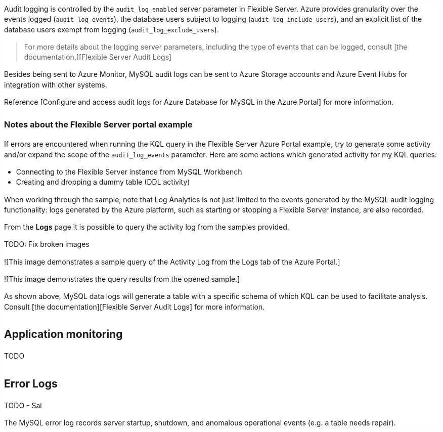 Audit logging is controlled by the `audit_log_enabled` server parameter
in Flexible Server. Azure provides granularity over the events logged
(`audit_log_events`), the database users subject to logging
(`audit_log_include_users`), and an explicit list of the database users
exempt from logging (`audit_log_exclude_users`).

> For more details about the logging server parameters, including the
> type of events that can be logged, consult [the
> documentation.][Flexible Server Audit Logs]

Besides being sent to Azure Monitor, MySQL audit logs can be sent to
Azure Storage accounts and Azure Event Hubs for integration with other
systems.

Reference [Configure and access audit logs for Azure Database for MySQL
in the Azure Portal] for more information.

### Notes about the Flexible Server portal example

If errors are encountered when running the KQL query in the Flexible
Server Azure Portal example, try to generate some activity and/or expand
the scope of the `audit_log_events` parameter. Here are some actions
which generated activity for my KQL queries:

-   Connecting to the Flexible Server instance from MySQL Workbench
-   Creating and dropping a dummy table (DDL activity)

When working through the sample, note that Log Analytics is not just
limited to the events generated by the MySQL audit logging
functionality: logs generated by the Azure platform, such as starting or
stopping a Flexible Server instance, are also recorded.

From the **Logs** page it is possible to query the activity log from the
samples provided.

TODO: Fix broken images

![This image demonstrates a sample query of the Activity Log from the
Logs tab of the Azure Portal.]

![This image demonstrates the query results from the opened sample.]

As shown above, MySQL data logs will generate a table with a specific
schema of which KQL can be used to facilitate analysis. Consult [the
documentation][Flexible Server Audit Logs] for more information.

## Application monitoring

TODO

## Error Logs

TODO - Sai

The MySQL error log records server startup, shutdown, and anomalous
operational events (e.g. a table needs repair).
